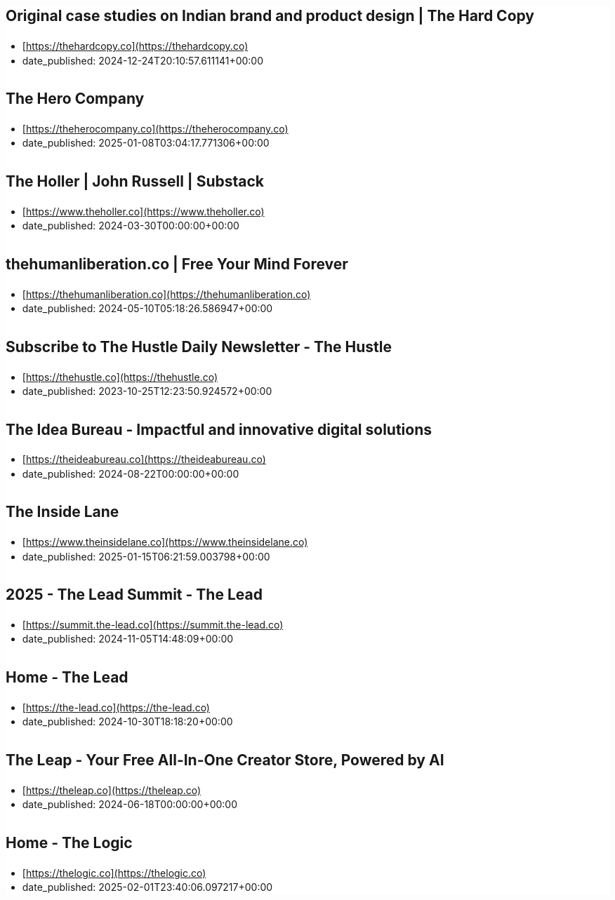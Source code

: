  ## Original case studies on Indian brand and product design | The Hard Copy
 - [https://thehardcopy.co](https://thehardcopy.co)
 - date_published: 2024-12-24T20:10:57.611141+00:00

 ## The Hero Company
 - [https://theherocompany.co](https://theherocompany.co)
 - date_published: 2025-01-08T03:04:17.771306+00:00

 ## The Holler | John Russell | Substack
 - [https://www.theholler.co](https://www.theholler.co)
 - date_published: 2024-03-30T00:00:00+00:00

 ## thehumanliberation.co | Free Your Mind Forever
 - [https://thehumanliberation.co](https://thehumanliberation.co)
 - date_published: 2024-05-10T05:18:26.586947+00:00

 ## Subscribe to The Hustle Daily Newsletter - The Hustle
 - [https://thehustle.co](https://thehustle.co)
 - date_published: 2023-10-25T12:23:50.924572+00:00

 ## The Idea Bureau - Impactful and innovative digital solutions
 - [https://theideabureau.co](https://theideabureau.co)
 - date_published: 2024-08-22T00:00:00+00:00

 ## The Inside Lane
 - [https://www.theinsidelane.co](https://www.theinsidelane.co)
 - date_published: 2025-01-15T06:21:59.003798+00:00

 ## 2025 - The Lead Summit - The Lead
 - [https://summit.the-lead.co](https://summit.the-lead.co)
 - date_published: 2024-11-05T14:48:09+00:00

 ## Home - The Lead
 - [https://the-lead.co](https://the-lead.co)
 - date_published: 2024-10-30T18:18:20+00:00

 ## The Leap - Your Free All-In-One Creator Store, Powered by AI
 - [https://theleap.co](https://theleap.co)
 - date_published: 2024-06-18T00:00:00+00:00

 ## Home - The Logic
 - [https://thelogic.co](https://thelogic.co)
 - date_published: 2025-02-01T23:40:06.097217+00:00
